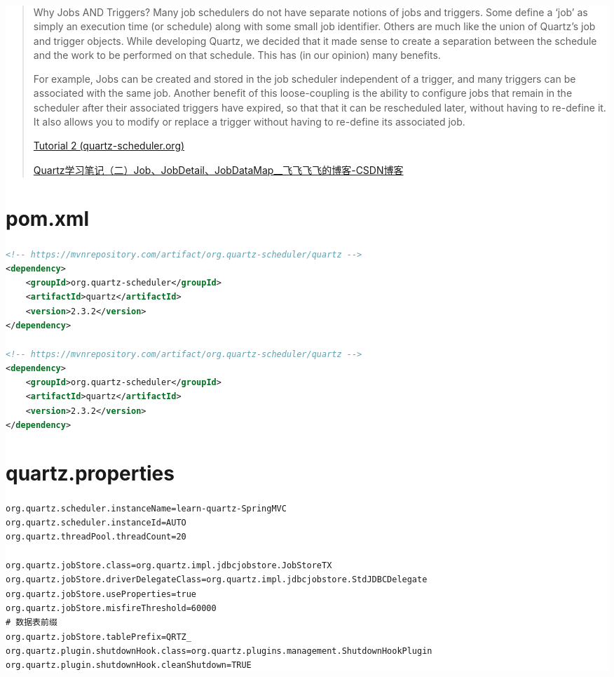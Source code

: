 > Why Jobs AND Triggers? Many job schedulers do not have separate notions of jobs and triggers. Some define a ‘job’ as simply an execution time (or schedule) along with some small job identifier. Others are much like the union of Quartz’s job and trigger objects. While developing Quartz, we decided that it made sense to create a separation between the schedule and the work to be performed on that schedule. This has (in our opinion) many benefits.
>
> For example, Jobs can be created and stored in the job scheduler independent of a trigger, and many triggers can be associated with the same job. Another benefit of this loose-coupling is the ability to configure jobs that remain in the scheduler after their associated triggers have expired, so that that it can be rescheduled later, without having to re-define it. It also allows you to modify or replace a trigger without having to re-define its associated job.
>
> [Tutorial 2 (quartz-scheduler.org)](https://www.quartz-scheduler.org/documentation/quartz-2.3.0/tutorials/tutorial-lesson-02.html)
>
> [Quartz学习笔记（二）Job、JobDetail、JobDataMap__飞飞飞飞的博客-CSDN博客](https://blog.csdn.net/qq_38846242/article/details/88650112)

# pom.xml

```xml
<!-- https://mvnrepository.com/artifact/org.quartz-scheduler/quartz -->
<dependency>
    <groupId>org.quartz-scheduler</groupId>
    <artifactId>quartz</artifactId>
    <version>2.3.2</version>
</dependency>

<!-- https://mvnrepository.com/artifact/org.quartz-scheduler/quartz -->
<dependency>
    <groupId>org.quartz-scheduler</groupId>
    <artifactId>quartz</artifactId>
    <version>2.3.2</version>
</dependency>
```

# quartz.properties

```properties
org.quartz.scheduler.instanceName=learn-quartz-SpringMVC
org.quartz.scheduler.instanceId=AUTO
org.quartz.threadPool.threadCount=20

org.quartz.jobStore.class=org.quartz.impl.jdbcjobstore.JobStoreTX
org.quartz.jobStore.driverDelegateClass=org.quartz.impl.jdbcjobstore.StdJDBCDelegate
org.quartz.jobStore.useProperties=true
org.quartz.jobStore.misfireThreshold=60000
# 数据表前缀
org.quartz.jobStore.tablePrefix=QRTZ_
org.quartz.plugin.shutdownHook.class=org.quartz.plugins.management.ShutdownHookPlugin
org.quartz.plugin.shutdownHook.cleanShutdown=TRUE
```
